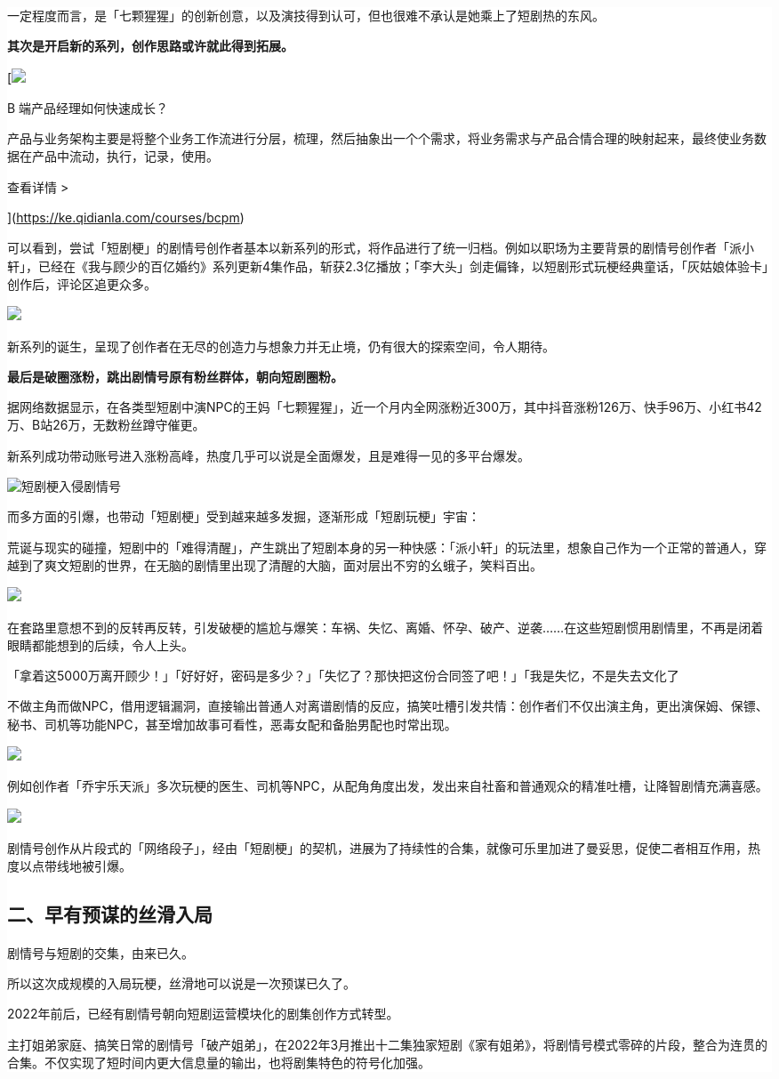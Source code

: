 一定程度而言，是「七颗猩猩」的创新创意，以及演技得到认可，但也很难不承认是她乘上了短剧热的东风。

**其次是开启新的系列，创作思路或许就此得到拓展。**

[![](https://image.woshipm.com/2023/08/02/a53a469e-30e3-11ee-88e7-00163e0b5ff3.png)

B 端产品经理如何快速成长？

产品与业务架构主要是将整个业务工作流进行分层，梳理，然后抽象出一个个需求，将业务需求与产品合情合理的映射起来，最终使业务数据在产品中流动，执行，记录，使用。

查看详情 >

](https://ke.qidianla.com/courses/bcpm)

可以看到，尝试「短剧梗」的剧情号创作者基本以新系列的形式，将作品进行了统一归档。例如以职场为主要背景的剧情号创作者「派小轩」，已经在《我与顾少的百亿婚约》系列更新4集作品，斩获2.3亿播放；「李大头」剑走偏锋，以短剧形式玩梗经典童话，「灰姑娘体验卡」创作后，评论区追更众多。

![](https://image.yunyingpai.com/wp/2024/04/HpYwsjwrqIOxLMpN8GtL.png)

新系列的诞生，呈现了创作者在无尽的创造力与想象力并无止境，仍有很大的探索空间，令人期待。

**最后是破圈涨粉，跳出剧情号原有粉丝群体，朝向短剧圈粉。**

据网络数据显示，在各类型短剧中演NPC的王妈「七颗猩猩」，近一个月内全网涨粉近300万，其中抖音涨粉126万、快手96万、小红书42万、B站26万，无数粉丝蹲守催更。

新系列成功带动账号进入涨粉高峰，热度几乎可以说是全面爆发，且是难得一见的多平台爆发。

![短剧梗入侵剧情号](https://image.yunyingpai.com/wp/2024/04/UIdGDzoi7dwHjBlNUQ0h.jpeg)

而多方面的引爆，也带动「短剧梗」受到越来越多发掘，逐渐形成「短剧玩梗」宇宙：

荒诞与现实的碰撞，短剧中的「难得清醒」，产生跳出了短剧本身的另一种快感：「派小轩」的玩法里，想象自己作为一个正常的普通人，穿越到了爽文短剧的世界，在无脑的剧情里出现了清醒的大脑，面对层出不穷的幺蛾子，笑料百出。

![](https://image.yunyingpai.com/wp/2024/04/ZAxwfS019TUCYbmp9oec.png)

在套路里意想不到的反转再反转，引发破梗的尴尬与爆笑：车祸、失忆、离婚、怀孕、破产、逆袭……在这些短剧惯用剧情里，不再是闭着眼睛都能想到的后续，令人上头。

「拿着这5000万离开顾少！」「好好好，密码是多少？」「失忆了？那快把这份合同签了吧！」「我是失忆，不是失去文化了

不做主角而做NPC，借用逻辑漏洞，直接输出普通人对离谱剧情的反应，搞笑吐槽引发共情：创作者们不仅出演主角，更出演保姆、保镖、秘书、司机等功能NPC，甚至增加故事可看性，恶毒女配和备胎男配也时常出现。

![](https://image.yunyingpai.com/wp/2024/04/zzA9lxB5936aZ5aCAEmH.png)

例如创作者「乔宇乐天派」多次玩梗的医生、司机等NPC，从配角角度出发，发出来自社畜和普通观众的精准吐槽，让降智剧情充满喜感。

![](https://image.yunyingpai.com/wp/2024/04/4rTMPtDEK3aNR4hdwnYW.png)

剧情号创作从片段式的「网络段子」，经由「短剧梗」的契机，进展为了持续性的合集，就像可乐里加进了曼妥思，促使二者相互作用，热度以点带线地被引爆。

## 二、早有预谋的丝滑入局

剧情号与短剧的交集，由来已久。

所以这次成规模的入局玩梗，丝滑地可以说是一次预谋已久了。

2022年前后，已经有剧情号朝向短剧运营模块化的剧集创作方式转型。

主打姐弟家庭、搞笑日常的剧情号「破产姐弟」，在2022年3月推出十二集独家短剧《家有姐弟》，将剧情号模式零碎的片段，整合为连贯的合集。不仅实现了短时间内更大信息量的输出，也将剧集特色的符号化加强。
